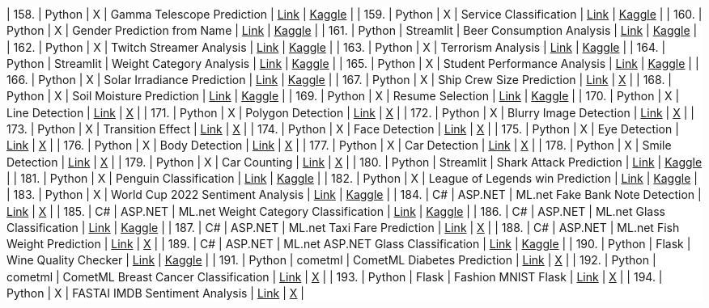 | 158. | Python | X | Gamma Telescope Prediction | [Link](https://github.com/thealper2/Gamma-Telescope-Prediction) | [Kaggle](https://www.kaggle.com/datasets/ukveteran/magic-gamma-telescope) |
| 159. | Python | X | Service Classification | [Link](https://github.com/thealper2/Service-Classification) | [Kaggle](https://www.kaggle.com/datasets/damlaerek0/telecust1000t) |
| 160. | Python | X | Gender Prediction from Name | [Link](https://github.com/thealper2/Gender-Prediction-from-Name) | [Kaggle](https://www.kaggle.com/datasets/pritsheta/indian-male-and-female-name-dataset) |
| 161. | Python | Streamlit | Beer Consumption Analysis | [Link](https://github.com/thealper2/Beer-Consumption-Analysis) | [Kaggle](https://www.kaggle.com/datasets/dongeorge/beer-consumption-sao-paulo) | 
| 162. | Python | X | Twitch Streamer Analysis | [Link](https://github.com/thealper2/Twitch-Streamer-Analysis) | [Kaggle](https://www.kaggle.com/datasets/aayushmishra1512/twitchdata) |
| 163. | Python | X | Terrorism Analysis | [Link](https://github.com/thealper2/Terrorism-Analysis) | [Kaggle](https://www.kaggle.com/datasets/START-UMD/gtd) |
| 164. | Python | Streamlit | Weight Category Analysis | [Link](https://github.com/thealper2/Weight-Category-Prediction) | [Kaggle](https://www.kaggle.com/datasets/yersever/500-person-gender-height-weight-bodymassindex) |
| 165. | Python | X | Student Performance Analysis | [Link](https://github.com/thealper2/Student-Performance-Analysis) | [Kaggle](https://www.kaggle.com/datasets/larsen0966/student-performance-data-set) |
| 166. | Python | X | Solar Irradiance Prediction | [Link](https://github.com/thealper2/Solar-Irradiance-Prediction) | [Kaggle](https://www.kaggle.com/datasets/varun23/predict-clearsky-global-horizontal-irradianceghi) |
| 167. | Python | X | Ship Crew Size Prediction | [Link](https://github.com/thealper2/Ship-Crew-Size-Analysis) | [X]() |
| 168. | Python | X | Soil Moisture Prediction | [Link](https://github.com/thealper2/Soil-Moisture-Prediction) | [Kaggle](https://www.kaggle.com/datasets/amirmohammdjalili/soil-moisture-dataset) |
| 169. | Python | X | Resume Selection | [Link](https://github.com/thealper2/Resume-Selection) | [Kaggle](https://www.kaggle.com/datasets/hassaandaoud/resume-data) | 
| 170. | Python | X | Line Detection | [Link](https://github.com/thealper2/Line-Detection) | [X]() |
| 171. | Python | X | Polygon Detection | [Link](https://github.com/thealper2/Polygon-Detection) | [X]() |
| 172. | Python | X | Blurry Image Detection | [Link](https://github.com/thealper2/Blurry-Image-Detection) | [X]() |
| 173. | Python | X | Transition Effect | [Link](https://github.com/thealper2/Transition-Effect) | [X]() |
| 174. | Python | X | Face Detection | [Link](https://github.com/thealper2/Face-Detection) | [X]() |
| 175. | Python | X | Eye Detection | [Link](https://github.com/thealper2/Eye-Detection) | [X]() |
| 176. | Python | X | Body Detection | [Link](https://github.com/thealper2/Body-Detection) | [X]() |
| 177. | Python | X | Car Detection | [Link](https://github.com/thealper2/Car-Detection) | [X]() |
| 178. | Python | X | Smile Detection | [Link](https://github.com/thealper2/Smile-Detection) | [X]() |
| 179. | Python | X | Car Counting | [Link](https://github.com/thealper2/Car-Counting) | [X]() |
| 180. | Python | Streamlit | Shark Attack Prediction | [Link](https://github.com/thealper2/Shark-Attack-Prediction) | [Kaggle](https://www.kaggle.com/datasets/teajay/global-shark-attacks) |
| 181. | Python | X | Penguin Classification | [Link](https://github.com/thealper2/Penguin-Classification) | [Kaggle](https://www.kaggle.com/datasets/parulpandey/palmer-archipelago-antarctica-penguin-data) |
| 182. | Python | X | League of Legends win Prediction | [Link](https://github.com/thealper2/League-of-Legends-Win-Prediction) | [Kaggle](https://www.kaggle.com/datasets/bobbyscience/league-of-legends-diamond-ranked-games-10-min) |
| 183. | Python | X | World Cup 2022 Sentiment Analysis | [Link](https://github.com/thealper2/WC-2022-Sentiment-Analysis) | [Kaggle](https://www.kaggle.com/datasets/tirendazacademy/fifa-world-cup-2022-tweets) |
| 184. | C# | ASP.NET | ML.net Fake Bank Note Detection | [Link](https://github.com/thealper2/ML.net-Fake-Bank-Note-Detection) | [X]() |
| 185. | C# | ASP.NET | ML.net Weight Category Classification | [Link](https://github.com/thealper2/ML.net-Weight-Category-Classification) | [Kaggle](https://www.kaggle.com/datasets/yersever/500-person-gender-height-weight-bodymassindex) |
| 186. | C# | ASP.NET | ML.net Glass Classification | [Link](https://github.com/thealper2/ML.net-Glass-Classification) | [Kaggle](https://www.kaggle.com/datasets/uciml/glass) |
| 187. | C# | ASP.NET | ML.net Taxi Fare Prediction | [Link](https://github.com/thealper2/ML.net-Taxi-Fare-Prediction) | [X]() |
| 188. | C# | ASP.NET | ML.net Fish Weight Prediction | [Link](https://github.com/thealper2/ML.net-Fish-Weight-Prediction) | [X]() |
| 189. | C# | ASP.NET | ML.net ASP.NET Glass Classification | [Link](https://github.com/thealper2/ML.net-ASP-Glass-Classification) | [Kaggle](https://www.kaggle.com/datasets/uciml/glass) | 
| 190. | Python | Flask | Wine Quality Checker | [Link](https://github.com/thealper2/Wine-Quality-Checker) | [Kaggle](https://www.kaggle.com/datasets/uciml/red-wine-quality-cortez-et-al-2009) |
| 191. | Python | cometml | CometML Diabetes Prediction | [Link](https://github.com/thealper2/Comet-ML-Diabetes-Prediction) | [X]() |
| 192. | Python | cometml | CometML Breast Cancer Classification | [Link](https://github.com/thealper2/Comet-ML-Breast-Cancer-Classification) | [X]() |
| 193. | Python | Flask | Fashion MNIST Flask | [Link](https://github.com/thealper2/Fashion-MNIST-Flask) | [X]() |
| 194. | Python | X | FASTAI IMDB Sentiment Analysis | [Link](https://github.com/thealper2/FASTAI-IMDB-Sentiment-Analysis) | [X]() |